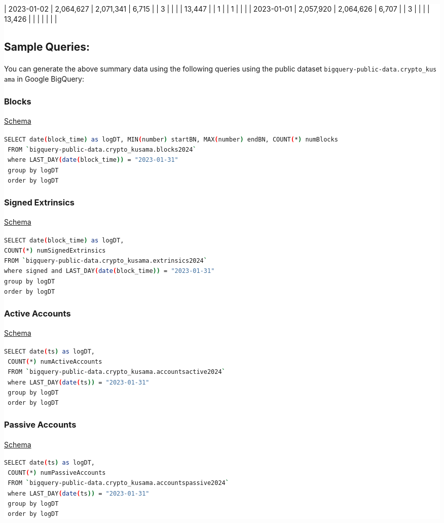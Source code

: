 | 2023-01-02 | 2,064,627 | 2,071,341 | 6,715 |  | 3 |  |  |  | 13,447 |   | 1  |   | 1 |  |  |
| 2023-01-01 | 2,057,920 | 2,064,626 | 6,707 |  | 3 |  |  |  | 13,426 |   |   |   |  |  |  |

## Sample Queries:
You can generate the above summary data using the following queries using the public dataset `bigquery-public-data.crypto_kusama` in Google BigQuery:


### Blocks 

[Schema](https://github.com/colorfulnotion/substrate-etl/blob/main/schema/blocks.json)

```bash
SELECT date(block_time) as logDT, MIN(number) startBN, MAX(number) endBN, COUNT(*) numBlocks 
 FROM `bigquery-public-data.crypto_kusama.blocks2024`  
 where LAST_DAY(date(block_time)) = "2023-01-31" 
 group by logDT 
 order by logDT
```

### Signed Extrinsics 

[Schema](https://github.com/colorfulnotion/substrate-etl/blob/main/schema/extrinsics.json)

```bash
SELECT date(block_time) as logDT, 
COUNT(*) numSignedExtrinsics 
FROM `bigquery-public-data.crypto_kusama.extrinsics2024`  
where signed and LAST_DAY(date(block_time)) = "2023-01-31" 
group by logDT 
order by logDT
```

### Active Accounts 

[Schema](https://github.com/colorfulnotion/substrate-etl/blob/main/schema/accountsactive.json)

```bash
SELECT date(ts) as logDT, 
 COUNT(*) numActiveAccounts 
 FROM `bigquery-public-data.crypto_kusama.accountsactive2024` 
 where LAST_DAY(date(ts)) = "2023-01-31" 
 group by logDT 
 order by logDT
```

### Passive Accounts 

[Schema](https://github.com/colorfulnotion/substrate-etl/blob/main/schema/accountspassive.json)

```bash
SELECT date(ts) as logDT, 
 COUNT(*) numPassiveAccounts 
 FROM `bigquery-public-data.crypto_kusama.accountspassive2024` 
 where LAST_DAY(date(ts)) = "2023-01-31" 
 group by logDT 
 order by logDT
```
